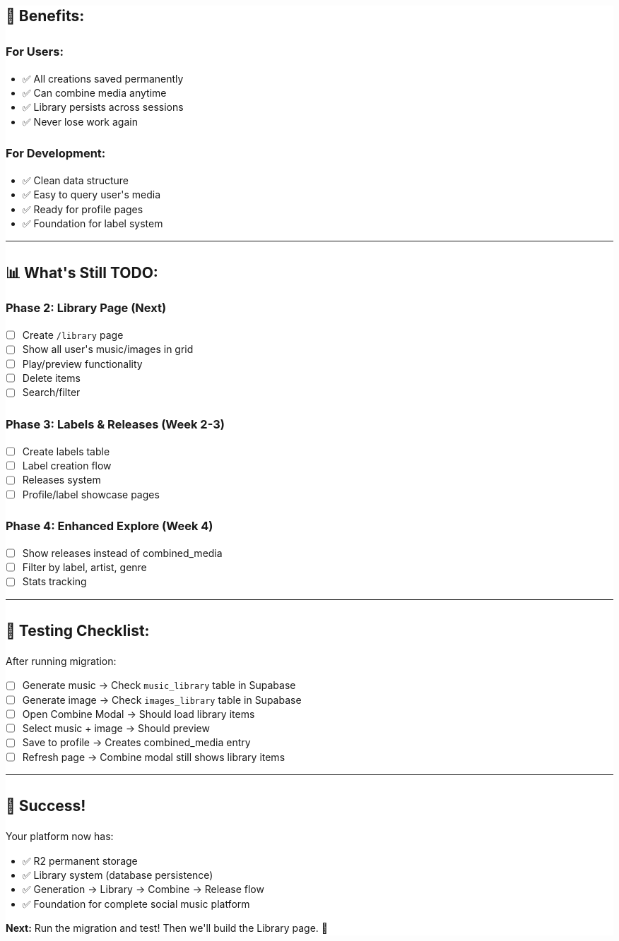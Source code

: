 
## 🚀 Benefits:

### For Users:
- ✅ All creations saved permanently
- ✅ Can combine media anytime
- ✅ Library persists across sessions
- ✅ Never lose work again

### For Development:
- ✅ Clean data structure
- ✅ Easy to query user's media
- ✅ Ready for profile pages
- ✅ Foundation for label system

---

## 📊 What's Still TODO:

### Phase 2: Library Page (Next)
- [ ] Create `/library` page
- [ ] Show all user's music/images in grid
- [ ] Play/preview functionality
- [ ] Delete items
- [ ] Search/filter

### Phase 3: Labels & Releases (Week 2-3)
- [ ] Create labels table
- [ ] Label creation flow
- [ ] Releases system
- [ ] Profile/label showcase pages

### Phase 4: Enhanced Explore (Week 4)
- [ ] Show releases instead of combined_media
- [ ] Filter by label, artist, genre
- [ ] Stats tracking

---

## 🧪 Testing Checklist:

After running migration:

- [ ] Generate music → Check `music_library` table in Supabase
- [ ] Generate image → Check `images_library` table in Supabase
- [ ] Open Combine Modal → Should load library items
- [ ] Select music + image → Should preview
- [ ] Save to profile → Creates combined_media entry
- [ ] Refresh page → Combine modal still shows library items

---

## 🎉 Success!

Your platform now has:
- ✅ R2 permanent storage
- ✅ Library system (database persistence)
- ✅ Generation → Library → Combine → Release flow
- ✅ Foundation for complete social music platform

**Next:** Run the migration and test! Then we'll build the Library page. 🚀
